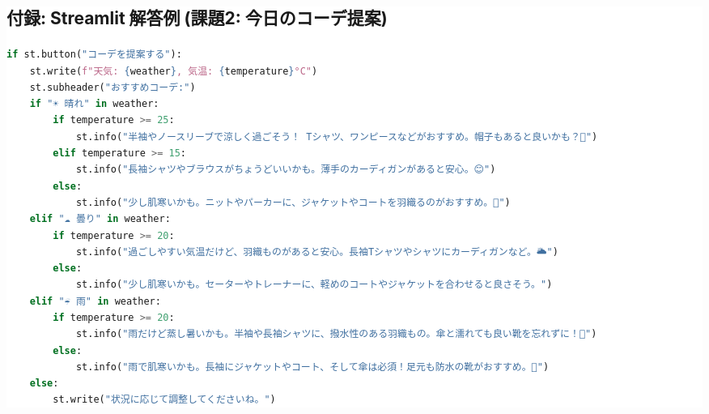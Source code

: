 
## 付録: Streamlit 解答例 (課題2: 今日のコーデ提案)

```python
if st.button("コーデを提案する"):
    st.write(f"天気: {weather}, 気温: {temperature}°C")
    st.subheader("おすすめコーデ:")
    if "☀️ 晴れ" in weather:
        if temperature >= 25:
            st.info("半袖やノースリーブで涼しく過ごそう！ Tシャツ、ワンピースなどがおすすめ。帽子もあると良いかも？👒")
        elif temperature >= 15:
            st.info("長袖シャツやブラウスがちょうどいいかも。薄手のカーディガンがあると安心。😊")
        else:
            st.info("少し肌寒いかも。ニットやパーカーに、ジャケットやコートを羽織るのがおすすめ。🧥")
    elif "☁️ 曇り" in weather:
        if temperature >= 20:
            st.info("過ごしやすい気温だけど、羽織ものがあると安心。長袖Tシャツやシャツにカーディガンなど。🌥️")
        else:
            st.info("少し肌寒いかも。セーターやトレーナーに、軽めのコートやジャケットを合わせると良さそう。")
    elif "☔ 雨" in weather:
        if temperature >= 20:
            st.info("雨だけど蒸し暑いかも。半袖や長袖シャツに、撥水性のある羽織もの。傘と濡れても良い靴を忘れずに！🌂")
        else:
            st.info("雨で肌寒いかも。長袖にジャケットやコート、そして傘は必須！足元も防水の靴がおすすめ。👢")
    else:
        st.write("状況に応じて調整してくださいね。")

``` 